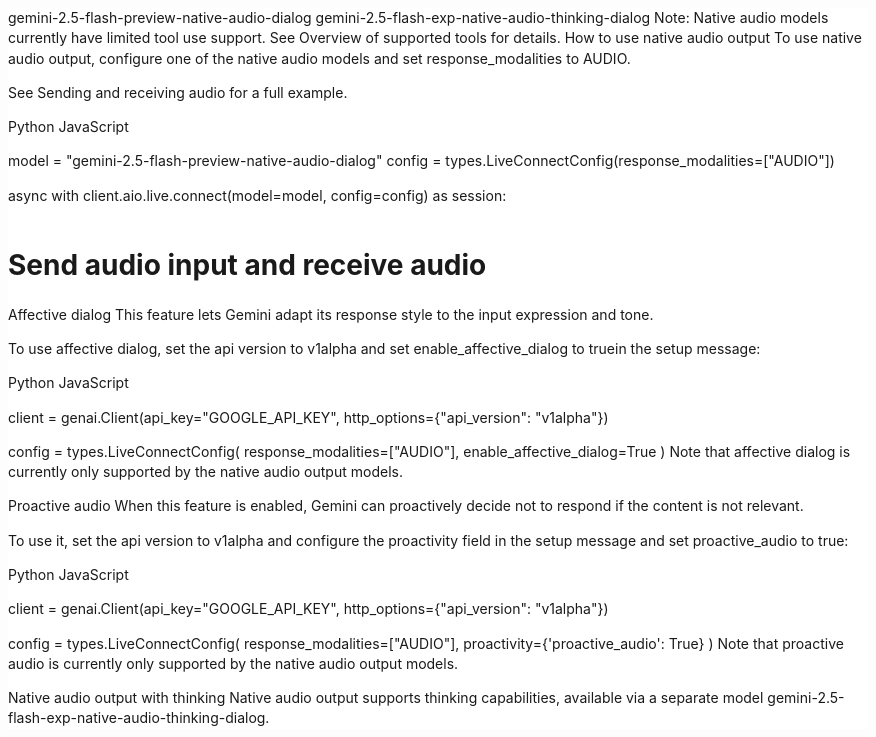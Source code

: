 gemini-2.5-flash-preview-native-audio-dialog
gemini-2.5-flash-exp-native-audio-thinking-dialog
Note: Native audio models currently have limited tool use support. See Overview of supported tools for details.
How to use native audio output
To use native audio output, configure one of the native audio models and set response_modalities to AUDIO.

See Sending and receiving audio for a full example.

Python
JavaScript

model = "gemini-2.5-flash-preview-native-audio-dialog"
config = types.LiveConnectConfig(response_modalities=["AUDIO"])

async with client.aio.live.connect(model=model, config=config) as session:
# Send audio input and receive audio
Affective dialog
This feature lets Gemini adapt its response style to the input expression and tone.

To use affective dialog, set the api version to v1alpha and set enable_affective_dialog to truein the setup message:

Python
JavaScript

client = genai.Client(api_key="GOOGLE_API_KEY", http_options={"api_version": "v1alpha"})

config = types.LiveConnectConfig(
response_modalities=["AUDIO"],
enable_affective_dialog=True
)
Note that affective dialog is currently only supported by the native audio output models.

Proactive audio
When this feature is enabled, Gemini can proactively decide not to respond if the content is not relevant.

To use it, set the api version to v1alpha and configure the proactivity field in the setup message and set proactive_audio to true:

Python
JavaScript

client = genai.Client(api_key="GOOGLE_API_KEY", http_options={"api_version": "v1alpha"})

config = types.LiveConnectConfig(
response_modalities=["AUDIO"],
proactivity={'proactive_audio': True}
)
Note that proactive audio is currently only supported by the native audio output models.

Native audio output with thinking
Native audio output supports thinking capabilities, available via a separate model gemini-2.5-flash-exp-native-audio-thinking-dialog.
